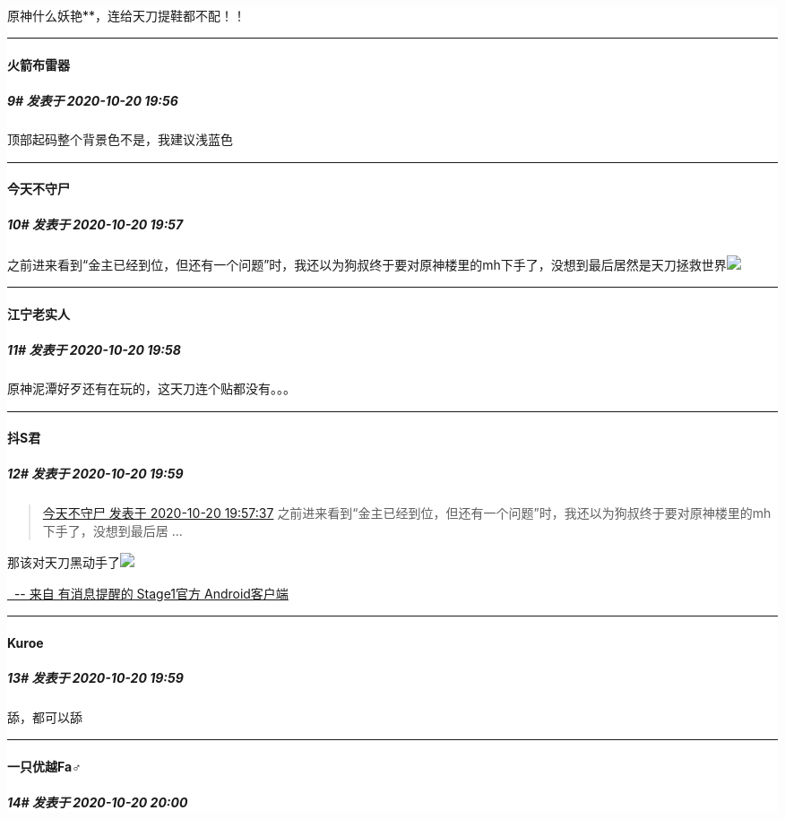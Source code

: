 
原神什么妖艳**，连给天刀提鞋都不配！！


-----

####  火箭布雷器  
##### 9#       发表于 2020-10-20 19:56


顶部起码整个背景色不是，我建议浅蓝色


-----

####  今天不守尸  
##### 10#       发表于 2020-10-20 19:57


之前进来看到“金主已经到位，但还有一个问题”时，我还以为狗叔终于要对原神楼里的mh下手了，没想到最后居然是天刀拯救世界<img src="https://static.saraba1st.com/image/smiley/face2017/067.png" referrerpolicy="no-referrer">


-----

####  江宁老实人  
##### 11#       发表于 2020-10-20 19:58


原神泥潭好歹还有在玩的，这天刀连个贴都没有。。。


-----

####  抖S君  
##### 12#       发表于 2020-10-20 19:59


<blockquote><a href="httphttps://bbs.saraba1st.com/2b/forum.php?mod=redirect&amp;goto=findpost&amp;pid=49104253&amp;ptid=1966121" target="_blank">今天不守尸 发表于 2020-10-20 19:57:37</a>
之前进来看到“金主已经到位，但还有一个问题”时，我还以为狗叔终于要对原神楼里的mh下手了，没想到最后居 ...</blockquote>那该对天刀黑动手了<img src="https://static.saraba1st.com/image/smiley/face2017/061.gif" referrerpolicy="no-referrer">

[  -- 来自 有消息提醒的 Stage1官方 Android客户端](https://www.coolapk.com/apk/140634)


-----

####  Kuroe  
##### 13#       发表于 2020-10-20 19:59


舔，都可以舔


-----

####  一只优越Fa♂  
##### 14#       发表于 2020-10-20 20:00
